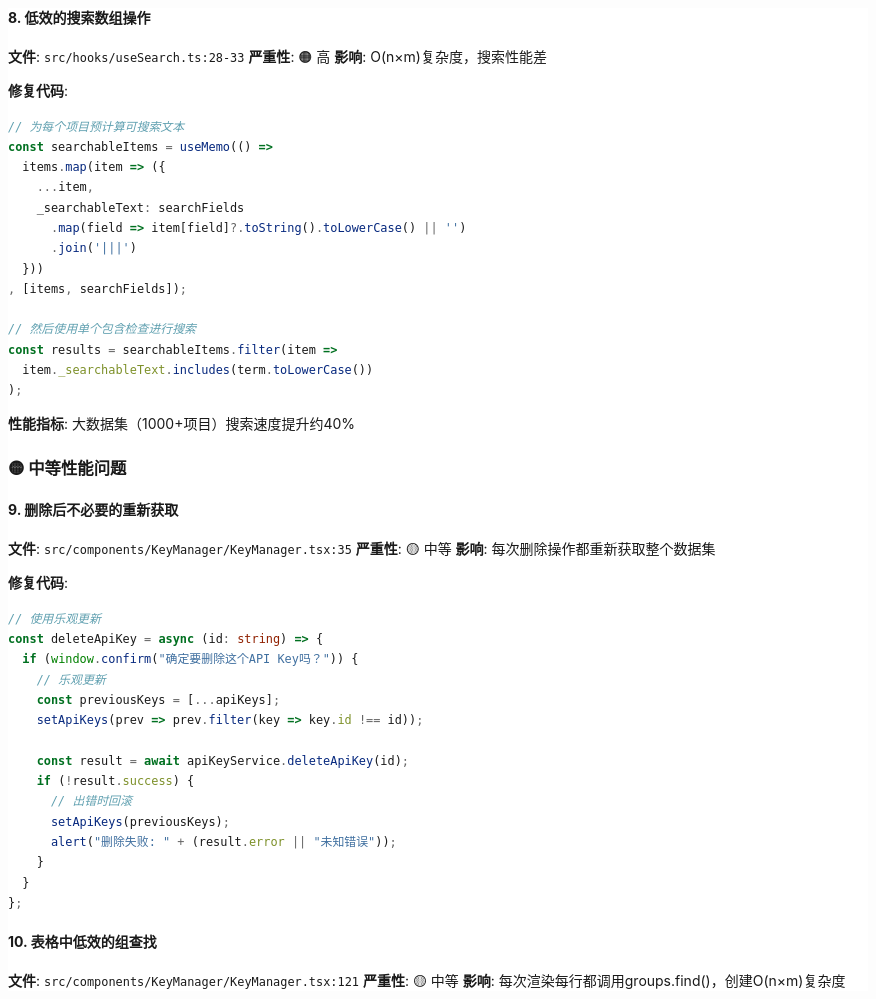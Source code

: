 #### 8. 低效的搜索数组操作
**文件**: `src/hooks/useSearch.ts:28-33`
**严重性**: 🟠 高
**影响**: O(n×m)复杂度，搜索性能差

**修复代码**:
```typescript
// 为每个项目预计算可搜索文本
const searchableItems = useMemo(() =>
  items.map(item => ({
    ...item,
    _searchableText: searchFields
      .map(field => item[field]?.toString().toLowerCase() || '')
      .join('|||')
  }))
, [items, searchFields]);

// 然后使用单个包含检查进行搜索
const results = searchableItems.filter(item =>
  item._searchableText.includes(term.toLowerCase())
);
```

**性能指标**: 大数据集（1000+项目）搜索速度提升约40%

### 🟡 中等性能问题

#### 9. 删除后不必要的重新获取
**文件**: `src/components/KeyManager/KeyManager.tsx:35`
**严重性**: 🟡 中等
**影响**: 每次删除操作都重新获取整个数据集

**修复代码**:
```typescript
// 使用乐观更新
const deleteApiKey = async (id: string) => {
  if (window.confirm("确定要删除这个API Key吗？")) {
    // 乐观更新
    const previousKeys = [...apiKeys];
    setApiKeys(prev => prev.filter(key => key.id !== id));

    const result = await apiKeyService.deleteApiKey(id);
    if (!result.success) {
      // 出错时回滚
      setApiKeys(previousKeys);
      alert("删除失败: " + (result.error || "未知错误"));
    }
  }
};
```

#### 10. 表格中低效的组查找
**文件**: `src/components/KeyManager/KeyManager.tsx:121`
**严重性**: 🟡 中等
**影响**: 每次渲染每行都调用groups.find()，创建O(n×m)复杂度
